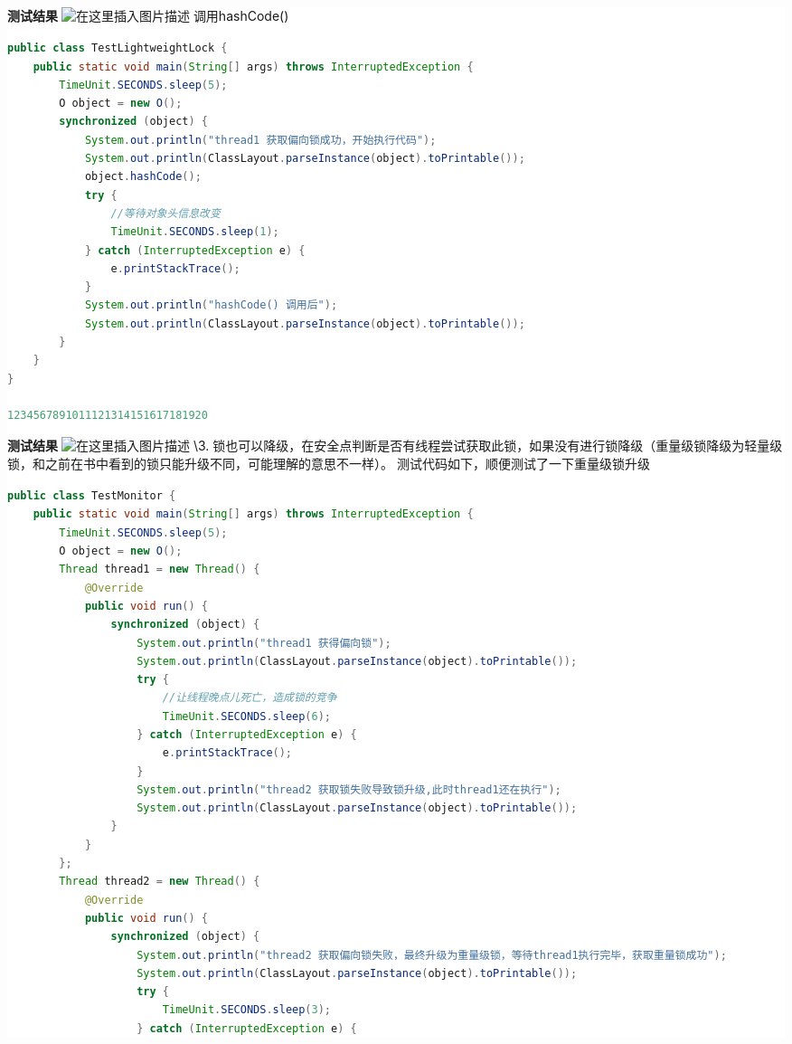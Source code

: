 **测试结果**
![在这里插入图片描述](https://img-blog.csdnimg.cn/20200407194951777.png?x-oss-process=image/watermark,type_ZmFuZ3poZW5naGVpdGk,shadow_10,text_aHR0cHM6Ly9ibG9nLmNzZG4ubmV0L3dlaXhpbl80Mjc2MjEzMw==,size_16,color_FFFFFF,t_70)
调用hashCode()

```java
public class TestLightweightLock {
    public static void main(String[] args) throws InterruptedException {
        TimeUnit.SECONDS.sleep(5);
        O object = new O();
        synchronized (object) {
            System.out.println("thread1 获取偏向锁成功，开始执行代码");
            System.out.println(ClassLayout.parseInstance(object).toPrintable());
            object.hashCode();
            try {
                //等待对象头信息改变
                TimeUnit.SECONDS.sleep(1);
            } catch (InterruptedException e) {
                e.printStackTrace();
            }
            System.out.println("hashCode() 调用后");
            System.out.println(ClassLayout.parseInstance(object).toPrintable());
        }
    }
}

1234567891011121314151617181920
```

**测试结果**
![在这里插入图片描述](https://img-blog.csdnimg.cn/20200407195514693.png?x-oss-process=image/watermark,type_ZmFuZ3poZW5naGVpdGk,shadow_10,text_aHR0cHM6Ly9ibG9nLmNzZG4ubmV0L3dlaXhpbl80Mjc2MjEzMw==,size_16,color_FFFFFF,t_70)
\3. 锁也可以降级，在安全点判断是否有线程尝试获取此锁，如果没有进行锁降级（重量级锁降级为轻量级锁，和之前在书中看到的锁只能升级不同，可能理解的意思不一样）。
测试代码如下，顺便测试了一下重量级锁升级

```java
public class TestMonitor {
    public static void main(String[] args) throws InterruptedException {
        TimeUnit.SECONDS.sleep(5);
        O object = new O();
        Thread thread1 = new Thread() {
            @Override
            public void run() {
                synchronized (object) {
                    System.out.println("thread1 获得偏向锁");
                    System.out.println(ClassLayout.parseInstance(object).toPrintable());
                    try {
                        //让线程晚点儿死亡，造成锁的竞争
                        TimeUnit.SECONDS.sleep(6);
                    } catch (InterruptedException e) {
                        e.printStackTrace();
                    }
                    System.out.println("thread2 获取锁失败导致锁升级,此时thread1还在执行");
                    System.out.println(ClassLayout.parseInstance(object).toPrintable());
                }
            }
        };
        Thread thread2 = new Thread() {
            @Override
            public void run() {
                synchronized (object) {
                    System.out.println("thread2 获取偏向锁失败，最终升级为重量级锁，等待thread1执行完毕，获取重量锁成功");
                    System.out.println(ClassLayout.parseInstance(object).toPrintable());
                    try {
                        TimeUnit.SECONDS.sleep(3);
                    } catch (InterruptedException e) {
```
